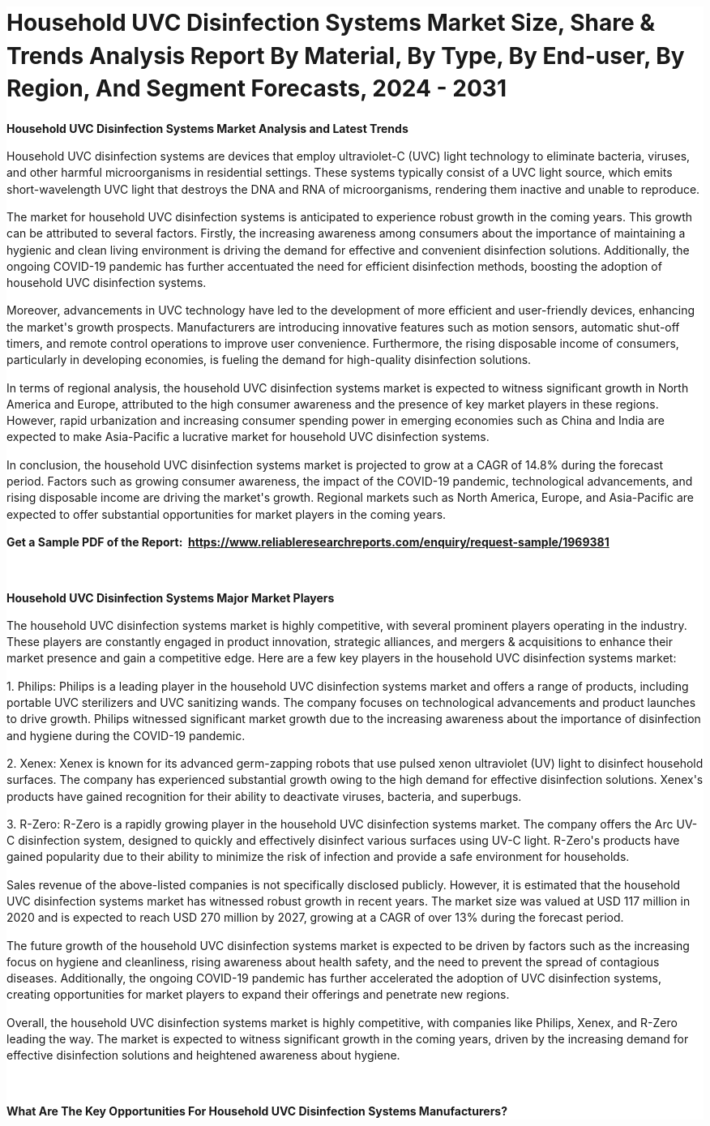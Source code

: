 <p><h1>Household UVC Disinfection Systems Market Size, Share & Trends Analysis Report By Material, By Type, By End-user, By Region, And Segment Forecasts, 2024 - 2031</h1></p><p><strong>Household UVC Disinfection Systems Market Analysis and Latest Trends</strong></p>
<p><p>Household UVC disinfection systems are devices that employ ultraviolet-C (UVC) light technology to eliminate bacteria, viruses, and other harmful microorganisms in residential settings. These systems typically consist of a UVC light source, which emits short-wavelength UVC light that destroys the DNA and RNA of microorganisms, rendering them inactive and unable to reproduce.</p><p>The market for household UVC disinfection systems is anticipated to experience robust growth in the coming years. This growth can be attributed to several factors. Firstly, the increasing awareness among consumers about the importance of maintaining a hygienic and clean living environment is driving the demand for effective and convenient disinfection solutions. Additionally, the ongoing COVID-19 pandemic has further accentuated the need for efficient disinfection methods, boosting the adoption of household UVC disinfection systems.</p><p>Moreover, advancements in UVC technology have led to the development of more efficient and user-friendly devices, enhancing the market's growth prospects. Manufacturers are introducing innovative features such as motion sensors, automatic shut-off timers, and remote control operations to improve user convenience. Furthermore, the rising disposable income of consumers, particularly in developing economies, is fueling the demand for high-quality disinfection solutions.</p><p>In terms of regional analysis, the household UVC disinfection systems market is expected to witness significant growth in North America and Europe, attributed to the high consumer awareness and the presence of key market players in these regions. However, rapid urbanization and increasing consumer spending power in emerging economies such as China and India are expected to make Asia-Pacific a lucrative market for household UVC disinfection systems.</p><p>In conclusion, the household UVC disinfection systems market is projected to grow at a CAGR of 14.8% during the forecast period. Factors such as growing consumer awareness, the impact of the COVID-19 pandemic, technological advancements, and rising disposable income are driving the market's growth. Regional markets such as North America, Europe, and Asia-Pacific are expected to offer substantial opportunities for market players in the coming years.</p></p>
<p><strong>Get a Sample PDF of the Report:&nbsp; <a href="https://www.reliableresearchreports.com/enquiry/request-sample/1969381">https://www.reliableresearchreports.com/enquiry/request-sample/1969381</a></strong></p>
<p>&nbsp;</p>
<p><strong>Household UVC Disinfection Systems Major Market Players</strong></p>
<p><p>The household UVC disinfection systems market is highly competitive, with several prominent players operating in the industry. These players are constantly engaged in product innovation, strategic alliances, and mergers & acquisitions to enhance their market presence and gain a competitive edge. Here are a few key players in the household UVC disinfection systems market:</p><p>1. Philips: Philips is a leading player in the household UVC disinfection systems market and offers a range of products, including portable UVC sterilizers and UVC sanitizing wands. The company focuses on technological advancements and product launches to drive growth. Philips witnessed significant market growth due to the increasing awareness about the importance of disinfection and hygiene during the COVID-19 pandemic.</p><p>2. Xenex: Xenex is known for its advanced germ-zapping robots that use pulsed xenon ultraviolet (UV) light to disinfect household surfaces. The company has experienced substantial growth owing to the high demand for effective disinfection solutions. Xenex's products have gained recognition for their ability to deactivate viruses, bacteria, and superbugs.</p><p>3. R-Zero: R-Zero is a rapidly growing player in the household UVC disinfection systems market. The company offers the Arc UV-C disinfection system, designed to quickly and effectively disinfect various surfaces using UV-C light. R-Zero's products have gained popularity due to their ability to minimize the risk of infection and provide a safe environment for households.</p><p>Sales revenue of the above-listed companies is not specifically disclosed publicly. However, it is estimated that the household UVC disinfection systems market has witnessed robust growth in recent years. The market size was valued at USD 117 million in 2020 and is expected to reach USD 270 million by 2027, growing at a CAGR of over 13% during the forecast period.</p><p>The future growth of the household UVC disinfection systems market is expected to be driven by factors such as the increasing focus on hygiene and cleanliness, rising awareness about health safety, and the need to prevent the spread of contagious diseases. Additionally, the ongoing COVID-19 pandemic has further accelerated the adoption of UVC disinfection systems, creating opportunities for market players to expand their offerings and penetrate new regions.</p><p>Overall, the household UVC disinfection systems market is highly competitive, with companies like Philips, Xenex, and R-Zero leading the way. The market is expected to witness significant growth in the coming years, driven by the increasing demand for effective disinfection solutions and heightened awareness about hygiene.</p></p>
<p>&nbsp;</p>
<p><strong>What Are The Key Opportunities For Household UVC Disinfection Systems Manufacturers?</strong></p>